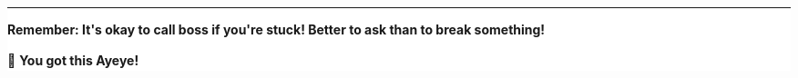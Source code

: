 
---

**Remember: It's okay to call boss if you're stuck! Better to ask than to break something!**

🎉 **You got this Ayeye!**
